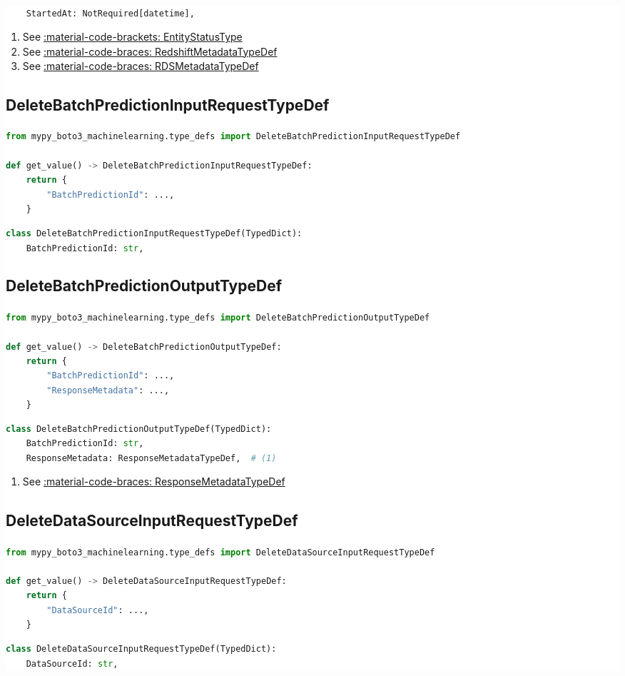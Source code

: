 ```python title="Definition"
    StartedAt: NotRequired[datetime],
```

1. See [:material-code-brackets: EntityStatusType](./literals.md#entitystatustype) 
2. See [:material-code-braces: RedshiftMetadataTypeDef](./type_defs.md#redshiftmetadatatypedef) 
3. See [:material-code-braces: RDSMetadataTypeDef](./type_defs.md#rdsmetadatatypedef) 
## DeleteBatchPredictionInputRequestTypeDef

```python title="Usage Example"
from mypy_boto3_machinelearning.type_defs import DeleteBatchPredictionInputRequestTypeDef

def get_value() -> DeleteBatchPredictionInputRequestTypeDef:
    return {
        "BatchPredictionId": ...,
    }
```

```python title="Definition"
class DeleteBatchPredictionInputRequestTypeDef(TypedDict):
    BatchPredictionId: str,
```

## DeleteBatchPredictionOutputTypeDef

```python title="Usage Example"
from mypy_boto3_machinelearning.type_defs import DeleteBatchPredictionOutputTypeDef

def get_value() -> DeleteBatchPredictionOutputTypeDef:
    return {
        "BatchPredictionId": ...,
        "ResponseMetadata": ...,
    }
```

```python title="Definition"
class DeleteBatchPredictionOutputTypeDef(TypedDict):
    BatchPredictionId: str,
    ResponseMetadata: ResponseMetadataTypeDef,  # (1)
```

1. See [:material-code-braces: ResponseMetadataTypeDef](./type_defs.md#responsemetadatatypedef) 
## DeleteDataSourceInputRequestTypeDef

```python title="Usage Example"
from mypy_boto3_machinelearning.type_defs import DeleteDataSourceInputRequestTypeDef

def get_value() -> DeleteDataSourceInputRequestTypeDef:
    return {
        "DataSourceId": ...,
    }
```

```python title="Definition"
class DeleteDataSourceInputRequestTypeDef(TypedDict):
    DataSourceId: str,
```
